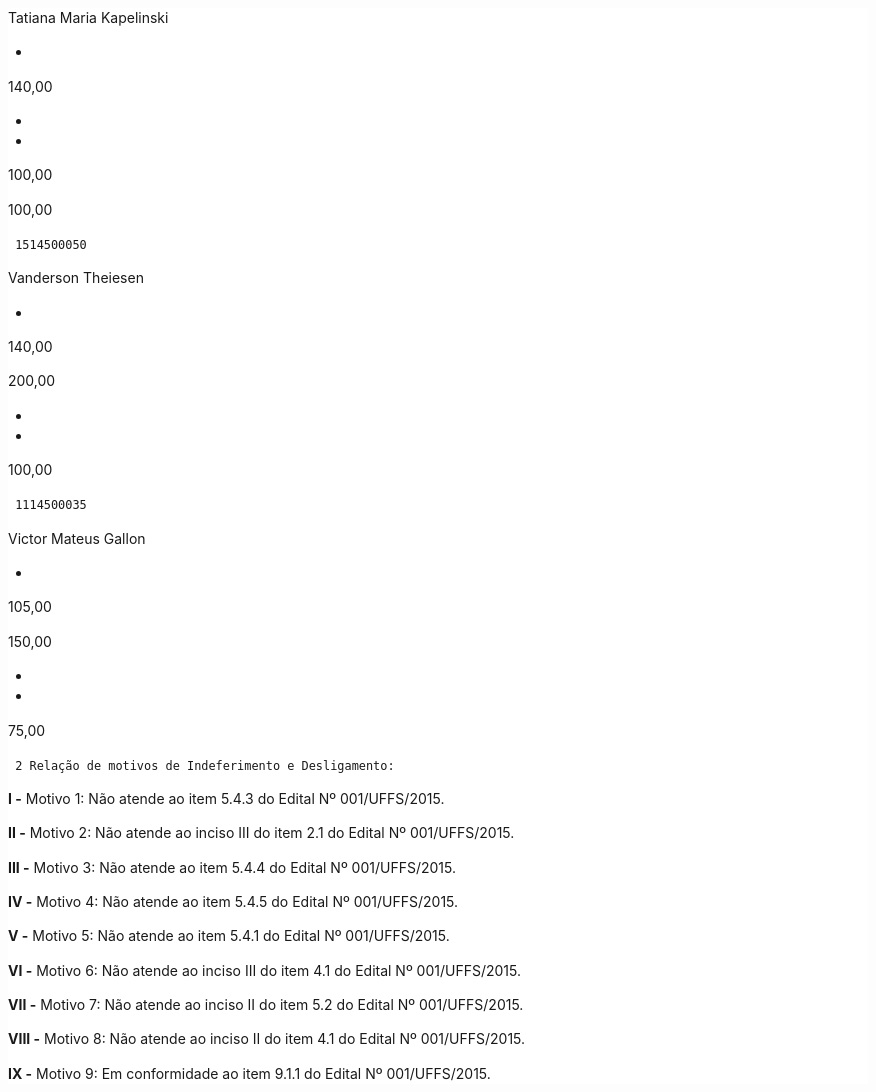    Tatiana Maria Kapelinski

   -

   140,00

   -

   -

   100,00

   100,00

     1514500050

   Vanderson Theiesen

   -

   140,00

   200,00

   -

   -

   100,00

     1114500035

   Victor Mateus Gallon

   -

   105,00

   150,00

   -

   -

   75,00

     2 Relação de motivos de Indeferimento e Desligamento:

 **I -** Motivo 1: Não atende ao item 5.4.3 do Edital Nº 001/UFFS/2015.

 **II -** Motivo 2: Não atende ao inciso III do item 2.1 do Edital Nº 001/UFFS/2015.

 **III -** Motivo 3: Não atende ao item 5.4.4 do Edital Nº 001/UFFS/2015.

 **IV -** Motivo 4: Não atende ao item 5.4.5 do Edital Nº 001/UFFS/2015.

 **V -** Motivo 5: Não atende ao item 5.4.1 do Edital Nº 001/UFFS/2015.

 **VI -** Motivo 6: Não atende ao inciso III do item 4.1 do Edital Nº 001/UFFS/2015.

 **VII -** Motivo 7: Não atende ao inciso II do item 5.2 do Edital Nº 001/UFFS/2015.

 **VIII -** Motivo 8: Não atende ao inciso II do item 4.1 do Edital Nº 001/UFFS/2015.

 **IX -** Motivo 9: Em conformidade ao item 9.1.1 do Edital Nº 001/UFFS/2015.
